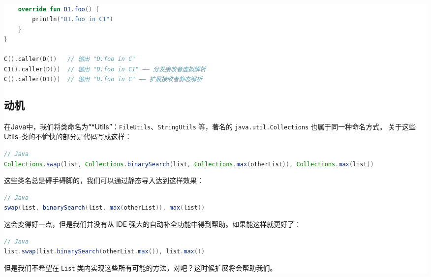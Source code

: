 ``` kotlin
    override fun D1.foo() {
        println("D1.foo in C1")
    }
}

C().caller(D())   // 输出 "D.foo in C"
C1().caller(D())  // 输出 "D.foo in C1" —— 分发接收者虚拟解析
C().caller(D1())  // 输出 "D.foo in C" —— 扩展接收者静态解析
```


## 动机

在Java中，我们将类命名为“\*Utils”：`FileUtils`、`StringUtils` 等，著名的 `java.util.Collections` 也属于同一种命名方式。
关于这些 Utils-类的不愉快的部分是代码写成这样：

``` java
// Java
Collections.swap(list, Collections.binarySearch(list, Collections.max(otherList)), Collections.max(list))
```

这些类名总是碍手碍脚的，我们可以通过静态导入达到这样效果：

``` java
// Java
swap(list, binarySearch(list, max(otherList)), max(list))
```

这会变得好一点，但是我们并没有从 IDE 强大的自动补全功能中得到帮助。如果能这样就更好了：

``` java
// Java
list.swap(list.binarySearch(otherList.max()), list.max())
```

但是我们不希望在 `List` 类内实现这些所有可能的方法，对吧？这时候扩展将会帮助我们。
